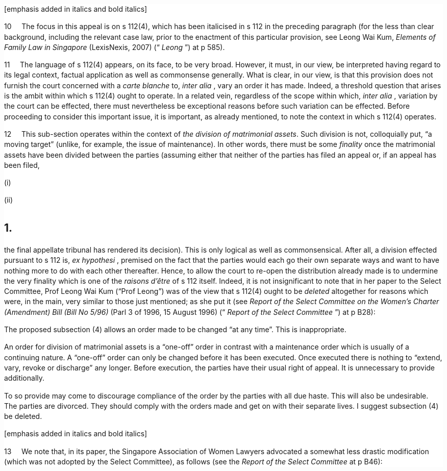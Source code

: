  [emphasis added in italics and bold italics] 

10     The focus in this appeal is on s 112(4), which has been italicised in s 112 in the preceding paragraph (for the less than clear background, including the relevant case law, prior to the enactment of this particular provision, see Leong Wai Kum, _Elements of Family Law in Singapore_ (LexisNexis, 2007) (“ _Leong_ ”) at p 585). 

11     The language of s 112(4) appears, on its face, to be very broad. However, it must, in our view, be interpreted having regard to its legal context, factual application as well as commonsense generally. What is clear, in our view, is that this provision does not furnish the court concerned with a _carte blanche_ to, _inter alia_ , vary an order it has made. Indeed, a threshold question that arises is the ambit within which s 112(4) ought to operate. In a related vein, regardless of the scope within which, _inter alia_ , variation by the court can be effected, there must nevertheless be exceptional reasons before such variation can be effected. Before proceeding to consider this important issue, it is important, as already mentioned, to note the context in which s 112(4) operates. 

12     This sub-section operates within the context of _the division of matrimonial assets_. Such division is not, colloquially put, “a moving target” (unlike, for example, the issue of maintenance). In other words, there must be some _finality_ once the matrimonial assets have been divided between the parties (assuming either that neither of the parties has filed an appeal or, if an appeal has been filed, 


 (i) 

 (ii) 

## 1. 

the final appellate tribunal has rendered its decision). This is only logical as well as commonsensical. After all, a division effected pursuant to s 112 is, _ex hypothesi_ , premised on the fact that the parties would each go their own separate ways and want to have nothing more to do with each other thereafter. Hence, to allow the court to re-open the distribution already made is to undermine the very finality which is one of the _raisons d’être_ of s 112 itself. Indeed, it is not insignificant to note that in her paper to the Select Committee, Prof Leong Wai Kum (“Prof Leong”) was of the view that s 112(4) ought to be _deleted_ altogether for reasons which were, in the main, very similar to those just mentioned; as she put it (see _Report of the Select Committee on the Women’s Charter (Amendment) Bill (Bill No 5/96)_ (Parl 3 of 1996, 15 August 1996) (“ _Report of the Select Committee_ ”) at p B28): 

 The proposed subsection (4) allows an order made to be changed “at any time”. This is inappropriate. 

 An order for division of matrimonial assets is a “one-off” order in contrast with a maintenance order which is usually of a continuing nature. A “one-off” order can only be changed before it has been executed. Once executed there is nothing to “extend, vary, revoke or discharge” any longer. Before execution, the parties have their usual right of appeal. It is unnecessary to provide additionally. 

 To so provide may come to discourage compliance of the order by the parties with all due haste. This will also be undesirable. The parties are divorced. They should comply with the orders made and get on with their separate lives. I suggest subsection (4) be deleted. 

 [emphasis added in italics and bold italics] 

13     We note that, in its paper, the Singapore Association of Women Lawyers advocated a somewhat less drastic modification (which was not adopted by the Select Committee), as follows (see the _Report of the Select Committee_ at p B46): 
